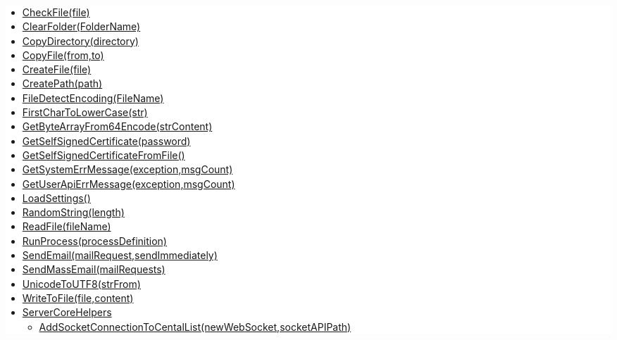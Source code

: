   - [CheckFile(file)](#M-EasyITCenter-ServerCoreDefinition-ServerCoreFunctions-CheckFile-System-String- 'EasyITCenter.ServerCoreDefinition.ServerCoreFunctions.CheckFile(System.String)')
  - [ClearFolder(FolderName)](#M-EasyITCenter-ServerCoreDefinition-ServerCoreFunctions-ClearFolder-System-String- 'EasyITCenter.ServerCoreDefinition.ServerCoreFunctions.ClearFolder(System.String)')
  - [CopyDirectory(directory)](#M-EasyITCenter-ServerCoreDefinition-ServerCoreFunctions-CopyDirectory-System-String,System-String- 'EasyITCenter.ServerCoreDefinition.ServerCoreFunctions.CopyDirectory(System.String,System.String)')
  - [CopyFile(from,to)](#M-EasyITCenter-ServerCoreDefinition-ServerCoreFunctions-CopyFile-System-String,System-String- 'EasyITCenter.ServerCoreDefinition.ServerCoreFunctions.CopyFile(System.String,System.String)')
  - [CreateFile(file)](#M-EasyITCenter-ServerCoreDefinition-ServerCoreFunctions-CreateFile-System-String- 'EasyITCenter.ServerCoreDefinition.ServerCoreFunctions.CreateFile(System.String)')
  - [CreatePath(path)](#M-EasyITCenter-ServerCoreDefinition-ServerCoreFunctions-CreatePath-System-String- 'EasyITCenter.ServerCoreDefinition.ServerCoreFunctions.CreatePath(System.String)')
  - [FileDetectEncoding(FileName)](#M-EasyITCenter-ServerCoreDefinition-ServerCoreFunctions-FileDetectEncoding-System-String- 'EasyITCenter.ServerCoreDefinition.ServerCoreFunctions.FileDetectEncoding(System.String)')
  - [FirstCharToLowerCase(str)](#M-EasyITCenter-ServerCoreDefinition-ServerCoreFunctions-FirstCharToLowerCase-System-String- 'EasyITCenter.ServerCoreDefinition.ServerCoreFunctions.FirstCharToLowerCase(System.String)')
  - [GetByteArrayFrom64Encode(strContent)](#M-EasyITCenter-ServerCoreDefinition-ServerCoreFunctions-GetByteArrayFrom64Encode-System-String- 'EasyITCenter.ServerCoreDefinition.ServerCoreFunctions.GetByteArrayFrom64Encode(System.String)')
  - [GetSelfSignedCertificate(password)](#M-EasyITCenter-ServerCoreDefinition-ServerCoreFunctions-GetSelfSignedCertificate-System-String- 'EasyITCenter.ServerCoreDefinition.ServerCoreFunctions.GetSelfSignedCertificate(System.String)')
  - [GetSelfSignedCertificateFromFile()](#M-EasyITCenter-ServerCoreDefinition-ServerCoreFunctions-GetSelfSignedCertificateFromFile-System-String- 'EasyITCenter.ServerCoreDefinition.ServerCoreFunctions.GetSelfSignedCertificateFromFile(System.String)')
  - [GetSystemErrMessage(exception,msgCount)](#M-EasyITCenter-ServerCoreDefinition-ServerCoreFunctions-GetSystemErrMessage-System-Exception,System-Int32- 'EasyITCenter.ServerCoreDefinition.ServerCoreFunctions.GetSystemErrMessage(System.Exception,System.Int32)')
  - [GetUserApiErrMessage(exception,msgCount)](#M-EasyITCenter-ServerCoreDefinition-ServerCoreFunctions-GetUserApiErrMessage-System-Exception,System-Int32- 'EasyITCenter.ServerCoreDefinition.ServerCoreFunctions.GetUserApiErrMessage(System.Exception,System.Int32)')
  - [LoadSettings()](#M-EasyITCenter-ServerCoreDefinition-ServerCoreFunctions-LoadSettings 'EasyITCenter.ServerCoreDefinition.ServerCoreFunctions.LoadSettings')
  - [RandomString(length)](#M-EasyITCenter-ServerCoreDefinition-ServerCoreFunctions-RandomString-System-Int32- 'EasyITCenter.ServerCoreDefinition.ServerCoreFunctions.RandomString(System.Int32)')
  - [ReadFile(fileName)](#M-EasyITCenter-ServerCoreDefinition-ServerCoreFunctions-ReadFile-System-String- 'EasyITCenter.ServerCoreDefinition.ServerCoreFunctions.ReadFile(System.String)')
  - [RunProcess(processDefinition)](#M-EasyITCenter-ServerCoreDefinition-ServerCoreFunctions-RunProcess-EasyITCenter-ServerCoreDefinition-ProcessClass- 'EasyITCenter.ServerCoreDefinition.ServerCoreFunctions.RunProcess(EasyITCenter.ServerCoreDefinition.ProcessClass)')
  - [SendEmail(mailRequest,sendImmediately)](#M-EasyITCenter-ServerCoreDefinition-ServerCoreFunctions-SendEmail-EasyITCenter-ServerCoreDefinition-MailRequest,System-Boolean- 'EasyITCenter.ServerCoreDefinition.ServerCoreFunctions.SendEmail(EasyITCenter.ServerCoreDefinition.MailRequest,System.Boolean)')
  - [SendMassEmail(mailRequests)](#M-EasyITCenter-ServerCoreDefinition-ServerCoreFunctions-SendMassEmail-System-Collections-Generic-List{EasyITCenter-ServerCoreDefinition-MailRequest}- 'EasyITCenter.ServerCoreDefinition.ServerCoreFunctions.SendMassEmail(System.Collections.Generic.List{EasyITCenter.ServerCoreDefinition.MailRequest})')
  - [UnicodeToUTF8(strFrom)](#M-EasyITCenter-ServerCoreDefinition-ServerCoreFunctions-UnicodeToUTF8-System-String- 'EasyITCenter.ServerCoreDefinition.ServerCoreFunctions.UnicodeToUTF8(System.String)')
  - [WriteToFile(file,content)](#M-EasyITCenter-ServerCoreDefinition-ServerCoreFunctions-WriteToFile-System-String,System-String- 'EasyITCenter.ServerCoreDefinition.ServerCoreFunctions.WriteToFile(System.String,System.String)')
- [ServerCoreHelpers](#T-EasyITCenter-ServerCoreDefinition-ServerCoreHelpers 'EasyITCenter.ServerCoreDefinition.ServerCoreHelpers')
  - [AddSocketConnectionToCentalList(newWebSocket,socketAPIPath)](#M-EasyITCenter-ServerCoreDefinition-ServerCoreHelpers-AddSocketConnectionToCentalList-System-Net-WebSockets-WebSocket,System-String- 'EasyITCenter.ServerCoreDefinition.ServerCoreHelpers.AddSocketConnectionToCentalList(System.Net.WebSockets.WebSocket,System.String)')